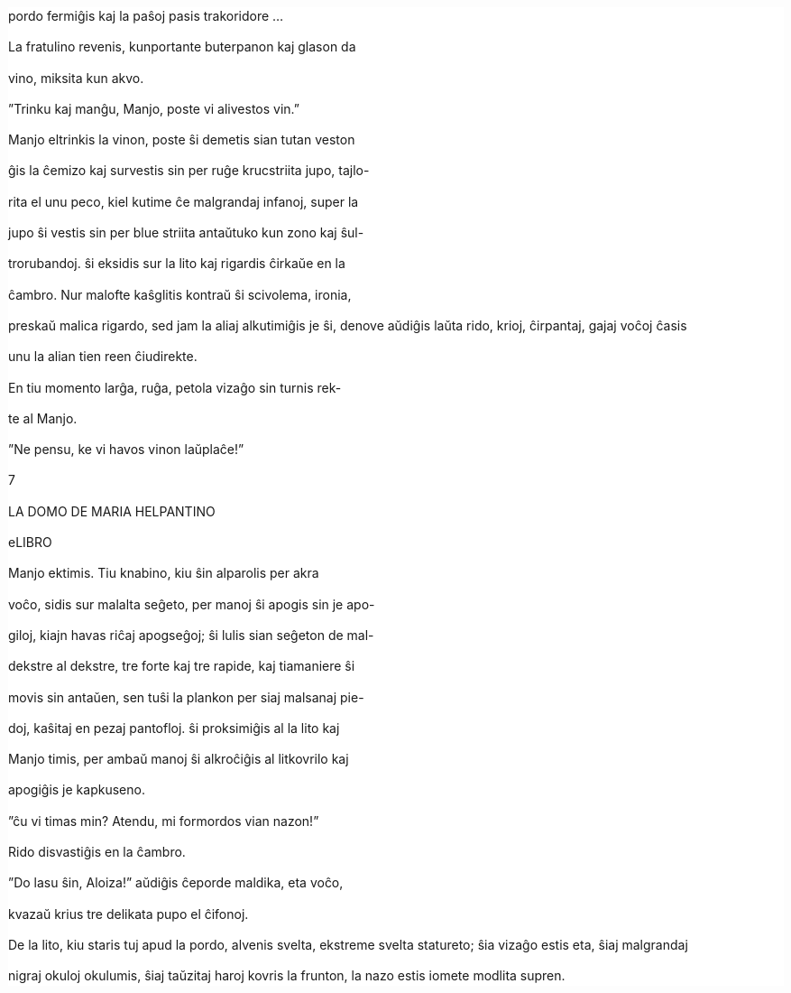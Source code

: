 pordo fermiĝis kaj la paŝoj pasis trakoridore …

La fratulino revenis, kunportante buterpanon kaj glason da

vino, miksita kun akvo. 

”Trinku kaj manĝu, Manjo, poste vi alivestos vin.” 

Manjo eltrinkis la vinon, poste ŝi demetis sian tutan veston

ĝis la ĉemizo kaj survestis sin per ruĝe krucstriita jupo, tajlo-

rita el unu peco, kiel kutime ĉe malgrandaj infanoj, super la

jupo ŝi vestis sin per blue striita antaŭtuko kun zono kaj ŝul-

trorubandoj. ŝi eksidis sur la lito kaj rigardis ĉirkaŭe en la

ĉambro. Nur malofte kaŝglitis kontraŭ ŝi scivolema, ironia, 

preskaŭ malica rigardo, sed jam la aliaj alkutimiĝis je ŝi, denove aŭdiĝis laŭta rido, krioj, ĉirpantaj, gajaj voĉoj ĉasis

unu la alian tien reen ĉiudirekte. 

En tiu momento larĝa, ruĝa, petola vizaĝo sin turnis rek-

te al Manjo. 

”Ne pensu, ke vi havos vinon laŭplaĉe\!” 

7

LA DOMO DE MARIA HELPANTINO

eLIBRO

Manjo ektimis. Tiu knabino, kiu ŝin alparolis per akra

voĉo, sidis sur malalta seĝeto, per manoj ŝi apogis sin je apo-

giloj, kiajn havas riĉaj apogseĝoj; ŝi lulis sian seĝeton de mal-

dekstre al dekstre, tre forte kaj tre rapide, kaj tiamaniere ŝi

movis sin antaŭen, sen tuŝi la plankon per siaj malsanaj pie-

doj, kaŝitaj en pezaj pantofloj. ŝi proksimiĝis al la lito kaj

Manjo timis, per ambaŭ manoj ŝi alkroĉiĝis al litkovrilo kaj

apogiĝis je kapkuseno. 

”ĉu vi timas min? Atendu, mi formordos vian nazon\!” 

Rido disvastiĝis en la ĉambro. 

”Do lasu ŝin, Aloiza\!” aŭdiĝis ĉeporde maldika, eta voĉo, 

kvazaŭ krius tre delikata pupo el ĉifonoj. 

De la lito, kiu staris tuj apud la pordo, alvenis svelta, ekstreme svelta statureto; ŝia vizaĝo estis eta, ŝiaj malgrandaj

nigraj okuloj okulumis, ŝiaj taŭzitaj haroj kovris la frunton, la nazo estis iomete modlita supren. 
